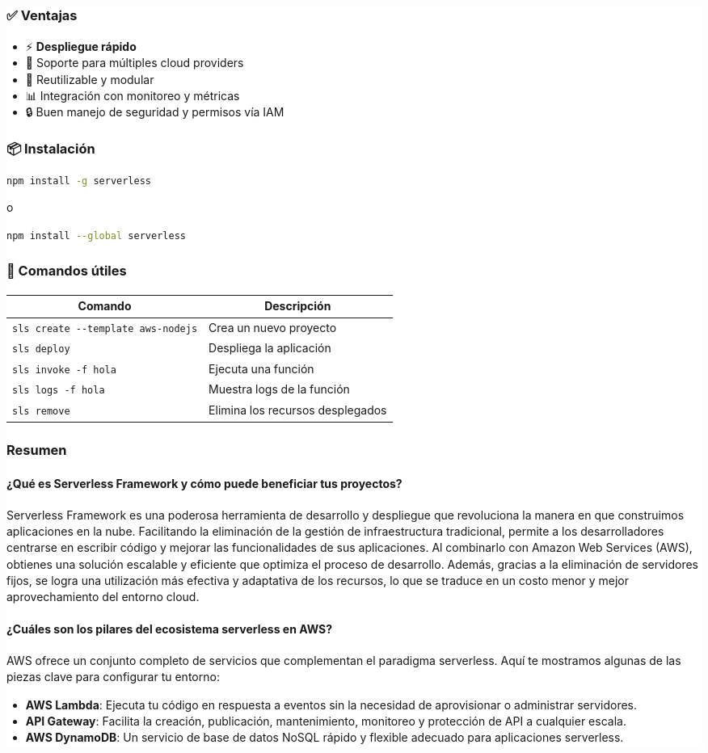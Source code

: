 ### ✅ Ventajas

- ⚡ **Despliegue rápido**
- 🧩 Soporte para múltiples cloud providers
- 🔧 Reutilizable y modular
- 📊 Integración con monitoreo y métricas
- 🔒 Buen manejo de seguridad y permisos vía IAM

### 📦 Instalación

```bash
npm install -g serverless
```

o

```bash
npm install --global serverless
```


### 🧪 Comandos útiles

| Comando | Descripción |
|--------|-------------|
| `sls create --template aws-nodejs` | Crea un nuevo proyecto |
| `sls deploy` | Despliega la aplicación |
| `sls invoke -f hola` | Ejecuta una función |
| `sls logs -f hola` | Muestra logs de la función |
| `sls remove` | Elimina los recursos desplegados |

### Resumen

#### ¿Qué es Serverless Framework y cómo puede beneficiar tus proyectos?

Serverless Framework es una poderosa herramienta de desarrollo y despliegue que revoluciona la manera en que construimos aplicaciones en la nube. Facilitando la eliminación de la gestión de infraestructura tradicional, permite a los desarrolladores centrarse en escribir código y mejorar las funcionalidades de sus aplicaciones. Al combinarlo con Amazon Web Services (AWS), obtienes una solución escalable y eficiente que optimiza el proceso de desarrollo. Además, gracias a la eliminación de servidores fijos, se logra una utilización más efectiva y adaptativa de los recursos, lo que se traduce en un costo menor y mejor aprovechamiento del entorno cloud.

#### ¿Cuáles son los pilares del ecosistema serverless en AWS?

AWS ofrece un conjunto completo de servicios que complementan el paradigma serverless. Aquí te mostramos algunas de las piezas clave para configurar tu entorno:

- **AWS Lambda**: Ejecuta tu código en respuesta a eventos sin la necesidad de aprovisionar o administrar servidores.
- **API Gateway**: Facilita la creación, publicación, mantenimiento, monitoreo y protección de API a cualquier escala.
- **AWS DynamoDB**: Un servicio de base de datos NoSQL rápido y flexible adecuado para aplicaciones serverless.

